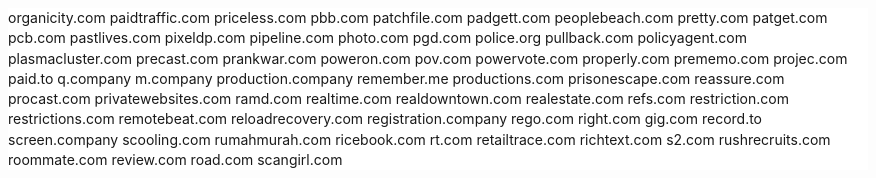 organicity.com
paidtraffic.com
priceless.com
pbb.com
patchfile.com
padgett.com
peoplebeach.com
pretty.com
patget.com
pcb.com
pastlives.com
pixeldp.com
pipeline.com
photo.com
pgd.com
police.org
pullback.com
policyagent.com
plasmacluster.com
precast.com
prankwar.com
poweron.com
pov.com
powervote.com
properly.com
prememo.com
projec.com
paid.to
q.company
m.company
production.company
remember.me
productions.com
prisonescape.com
reassure.com
procast.com
privatewebsites.com
ramd.com
realtime.com
realdowntown.com
realestate.com
refs.com
restriction.com
restrictions.com
remotebeat.com
reloadrecovery.com
registration.company
rego.com
right.com
gig.com
record.to
screen.company
scooling.com
rumahmurah.com
ricebook.com
rt.com
retailtrace.com
richtext.com
s2.com
rushrecruits.com
roommate.com
review.com
road.com
scangirl.com